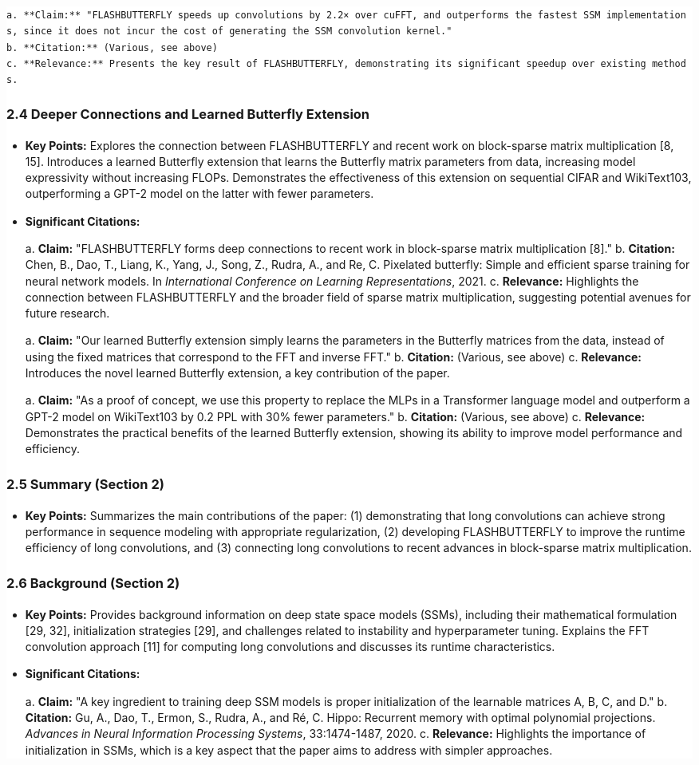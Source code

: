     a. **Claim:** "FLASHBUTTERFLY speeds up convolutions by 2.2× over cuFFT, and outperforms the fastest SSM implementations, since it does not incur the cost of generating the SSM convolution kernel."
    b. **Citation:** (Various, see above)
    c. **Relevance:** Presents the key result of FLASHBUTTERFLY, demonstrating its significant speedup over existing methods.


### 2.4 Deeper Connections and Learned Butterfly Extension

- **Key Points:**  Explores the connection between FLASHBUTTERFLY and recent work on block-sparse matrix multiplication [8, 15]. Introduces a learned Butterfly extension that learns the Butterfly matrix parameters from data, increasing model expressivity without increasing FLOPs. Demonstrates the effectiveness of this extension on sequential CIFAR and WikiText103, outperforming a GPT-2 model on the latter with fewer parameters.

- **Significant Citations:**

    a. **Claim:** "FLASHBUTTERFLY forms deep connections to recent work in block-sparse matrix multiplication [8]."
    b. **Citation:** Chen, B., Dao, T., Liang, K., Yang, J., Song, Z., Rudra, A., and Re, C. Pixelated butterfly: Simple and efficient sparse training for neural network models. In *International Conference on Learning Representations*, 2021.
    c. **Relevance:** Highlights the connection between FLASHBUTTERFLY and the broader field of sparse matrix multiplication, suggesting potential avenues for future research.

    a. **Claim:** "Our learned Butterfly extension simply learns the parameters in the Butterfly matrices from the data, instead of using the fixed matrices that correspond to the FFT and inverse FFT."
    b. **Citation:** (Various, see above)
    c. **Relevance:** Introduces the novel learned Butterfly extension, a key contribution of the paper.

    a. **Claim:** "As a proof of concept, we use this property to replace the MLPs in a Transformer language model and outperform a GPT-2 model on WikiText103 by 0.2 PPL with 30% fewer parameters."
    b. **Citation:** (Various, see above)
    c. **Relevance:** Demonstrates the practical benefits of the learned Butterfly extension, showing its ability to improve model performance and efficiency.


### 2.5 Summary (Section 2)

- **Key Points:** Summarizes the main contributions of the paper: (1) demonstrating that long convolutions can achieve strong performance in sequence modeling with appropriate regularization, (2) developing FLASHBUTTERFLY to improve the runtime efficiency of long convolutions, and (3) connecting long convolutions to recent advances in block-sparse matrix multiplication.


### 2.6 Background (Section 2)

- **Key Points:** Provides background information on deep state space models (SSMs), including their mathematical formulation [29, 32], initialization strategies [29], and challenges related to instability and hyperparameter tuning. Explains the FFT convolution approach [11] for computing long convolutions and discusses its runtime characteristics.

- **Significant Citations:**

    a. **Claim:** "A key ingredient to training deep SSM models is proper initialization of the learnable matrices A, B, C, and D."
    b. **Citation:** Gu, A., Dao, T., Ermon, S., Rudra, A., and Ré, C. Hippo: Recurrent memory with optimal polynomial projections. *Advances in Neural Information Processing Systems*, 33:1474-1487, 2020.
    c. **Relevance:** Highlights the importance of initialization in SSMs, which is a key aspect that the paper aims to address with simpler approaches.

